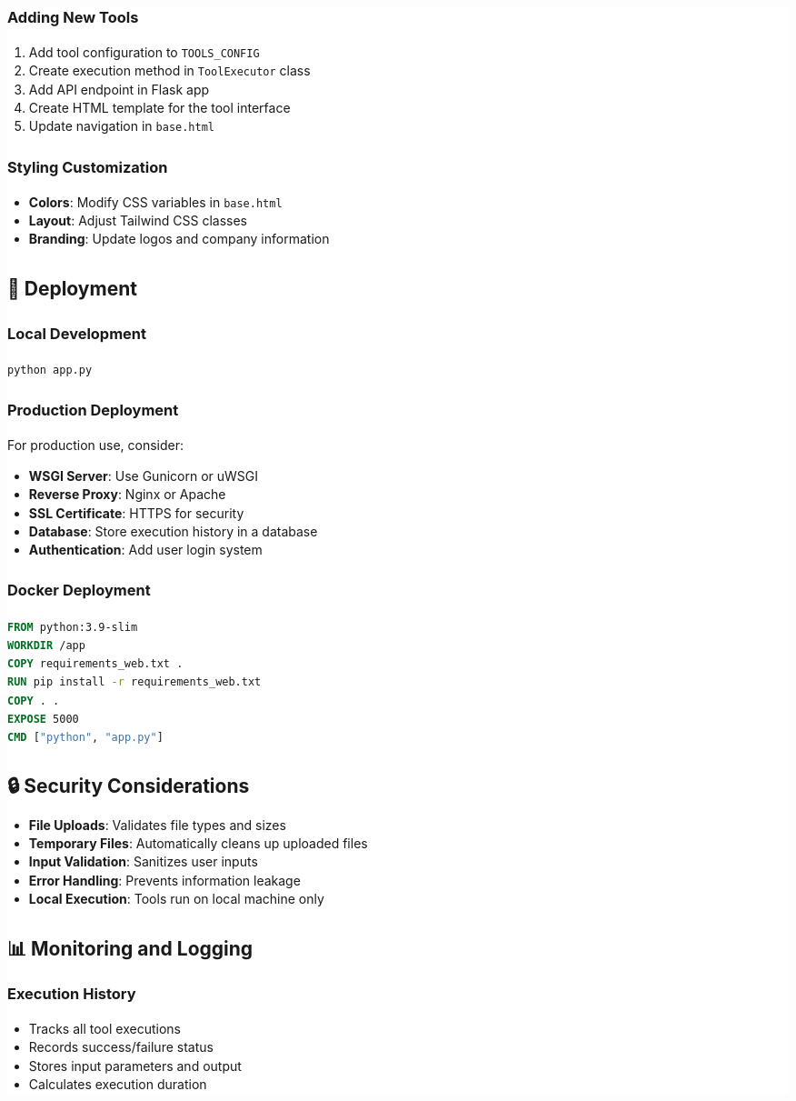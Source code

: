 ### Adding New Tools
1. Add tool configuration to `TOOLS_CONFIG`
2. Create execution method in `ToolExecutor` class
3. Add API endpoint in Flask app
4. Create HTML template for the tool interface
5. Update navigation in `base.html`

### Styling Customization
- **Colors**: Modify CSS variables in `base.html`
- **Layout**: Adjust Tailwind CSS classes
- **Branding**: Update logos and company information

## 🚀 Deployment

### Local Development
```bash
python app.py
```

### Production Deployment
For production use, consider:
- **WSGI Server**: Use Gunicorn or uWSGI
- **Reverse Proxy**: Nginx or Apache
- **SSL Certificate**: HTTPS for security
- **Database**: Store execution history in a database
- **Authentication**: Add user login system

### Docker Deployment
```dockerfile
FROM python:3.9-slim
WORKDIR /app
COPY requirements_web.txt .
RUN pip install -r requirements_web.txt
COPY . .
EXPOSE 5000
CMD ["python", "app.py"]
```

## 🔒 Security Considerations

- **File Uploads**: Validates file types and sizes
- **Temporary Files**: Automatically cleans up uploaded files
- **Input Validation**: Sanitizes user inputs
- **Error Handling**: Prevents information leakage
- **Local Execution**: Tools run on local machine only

## 📊 Monitoring and Logging

### Execution History
- Tracks all tool executions
- Records success/failure status
- Stores input parameters and output
- Calculates execution duration
